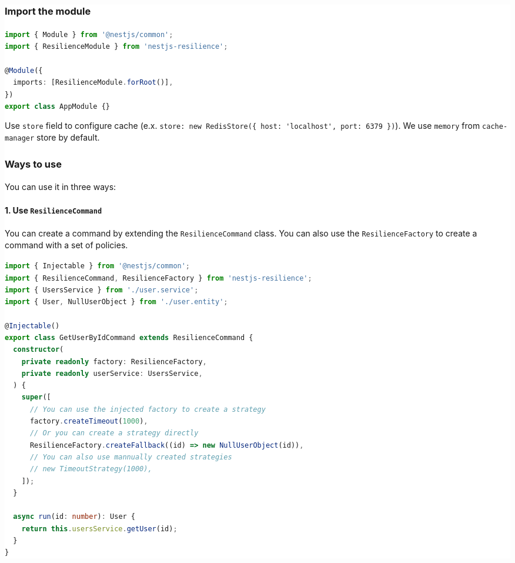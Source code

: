 ### Import the module

```typescript
import { Module } from '@nestjs/common';
import { ResilienceModule } from 'nestjs-resilience';

@Module({
  imports: [ResilienceModule.forRoot()],
})
export class AppModule {}
```

Use `store` field to configure cache (e.x. `store: new RedisStore({ host: 'localhost', port: 6379 })`).
We use `memory` from `cache-manager` store by default.

### Ways to use

You can use it in three ways:

#### 1. Use `ResilienceCommand`

You can create a command by extending the `ResilienceCommand` class. You can also use the `ResilienceFactory` to create a command with a set
of policies.

```typescript
import { Injectable } from '@nestjs/common';
import { ResilienceCommand, ResilienceFactory } from 'nestjs-resilience';
import { UsersService } from './user.service';
import { User, NullUserObject } from './user.entity';

@Injectable()
export class GetUserByIdCommand extends ResilienceCommand {
  constructor(
    private readonly factory: ResilienceFactory,
    private readonly userService: UsersService,
  ) {
    super([
      // You can use the injected factory to create a strategy
      factory.createTimeout(1000),
      // Or you can create a strategy directly
      ResilienceFactory.createFallback((id) => new NullUserObject(id)),
      // You can also use mannually created strategies
      // new TimeoutStrategy(1000),
    ]);
  }

  async run(id: number): User {
    return this.usersService.getUser(id);
  }
}
```
